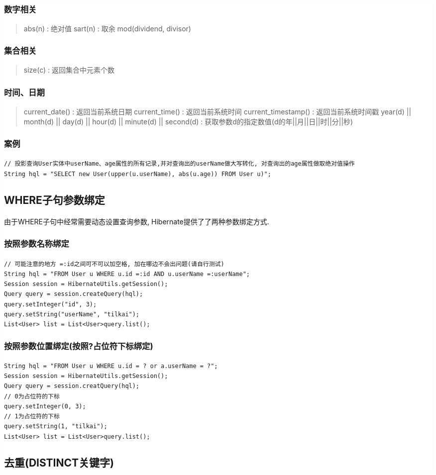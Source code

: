 ### 数字相关
>abs(n) : 绝对值
>sart(n) : 取余
>mod(dividend, divisor)

### 集合相关
>size(c) : 返回集合中元素个数

### 时间、日期
>current_date() : 返回当前系统日期
>current_time() : 返回当前系统时间
>current_timestamp() : 返回当前系统时间戳
>year(d) || month(d) || day(d) || hour(d) || minute(d) || second(d) : 获取参数d的指定数值(d的年||月||日||时||分||秒)

### 案例

```
// 投影查询User实体中userName、age属性的所有记录,并对查询出的userName做大写转化, 对查询出的age属性做取绝对值操作
String hql = "SELECT new User(upper(u.userName), abs(u.age)) FROM User u)";
```

## WHERE子句参数绑定
由于WHERE子句中经常需要动态设置查询参数, Hibernate提供了了两种参数绑定方式.

### 按照参数名称绑定

```
// 可能注意的地方 =:id之间可不可以加空格, 加在哪边不会出问题(请自行测试)
String hql = "FROM User u WHERE u.id =:id AND u.userName =:userName";
Session session = HibernateUtils.getSession();
Query query = session.createQuery(hql);
query.setInteger("id", 3);
query.setString("userName", "tilkai");
List<User> list = List<User>query.list();
```

### 按照参数位置绑定(按照?占位符下标绑定)

```
String hql = "FROM User u WHERE u.id = ? or a.userName = ?";
Session session = HibernateUtils.getSession();
Query query = session.creatQuery(hql);
// 0为占位符的下标
query.setInteger(0, 3);
// 1为占位符的下标
query.setString(1, "tilkai");
List<User> list = List<User>query.list();
```

## 去重(DISTINCT关键字)
